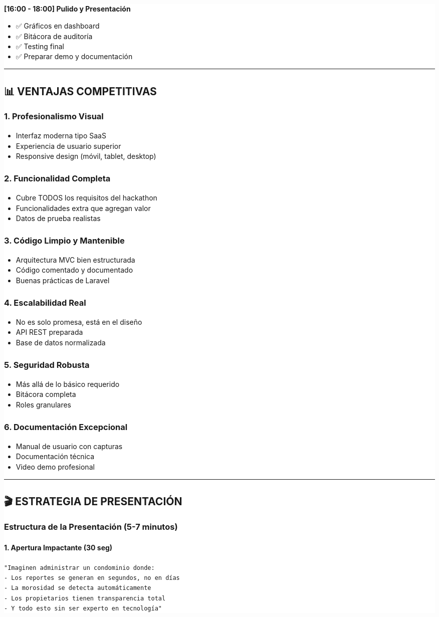 **[16:00 - 18:00] Pulido y Presentación**
- ✅ Gráficos en dashboard
- ✅ Bitácora de auditoría
- ✅ Testing final
- ✅ Preparar demo y documentación

---

## 📊 VENTAJAS COMPETITIVAS

### 1. **Profesionalismo Visual**
- Interfaz moderna tipo SaaS
- Experiencia de usuario superior
- Responsive design (móvil, tablet, desktop)

### 2. **Funcionalidad Completa**
- Cubre TODOS los requisitos del hackathon
- Funcionalidades extra que agregan valor
- Datos de prueba realistas

### 3. **Código Limpio y Mantenible**
- Arquitectura MVC bien estructurada
- Código comentado y documentado
- Buenas prácticas de Laravel

### 4. **Escalabilidad Real**
- No es solo promesa, está en el diseño
- API REST preparada
- Base de datos normalizada

### 5. **Seguridad Robusta**
- Más allá de lo básico requerido
- Bitácora completa
- Roles granulares

### 6. **Documentación Excepcional**
- Manual de usuario con capturas
- Documentación técnica
- Video demo profesional

---

## 🎬 ESTRATEGIA DE PRESENTACIÓN

### Estructura de la Presentación (5-7 minutos)

#### 1. **Apertura Impactante (30 seg)**
```
"Imaginen administrar un condominio donde:
- Los reportes se generan en segundos, no en días
- La morosidad se detecta automáticamente
- Los propietarios tienen transparencia total
- Y todo esto sin ser experto en tecnología"
```
